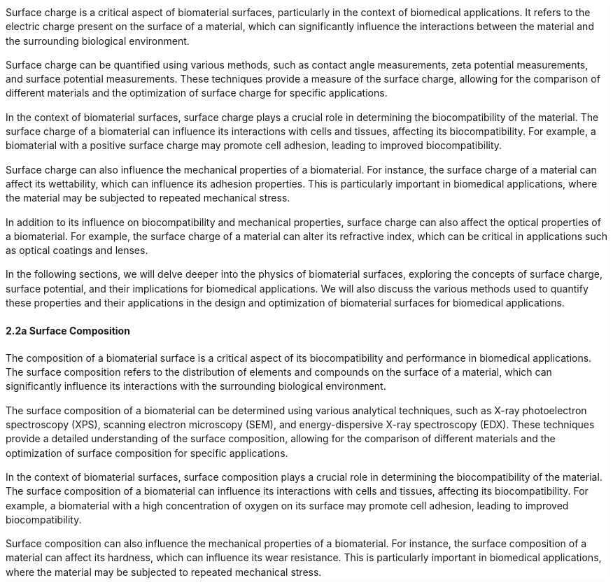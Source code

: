 Surface charge is a critical aspect of biomaterial surfaces, particularly in the context of biomedical applications. It refers to the electric charge present on the surface of a material, which can significantly influence the interactions between the material and the surrounding biological environment.

Surface charge can be quantified using various methods, such as contact angle measurements, zeta potential measurements, and surface potential measurements. These techniques provide a measure of the surface charge, allowing for the comparison of different materials and the optimization of surface charge for specific applications.

In the context of biomaterial surfaces, surface charge plays a crucial role in determining the biocompatibility of the material. The surface charge of a biomaterial can influence its interactions with cells and tissues, affecting its biocompatibility. For example, a biomaterial with a positive surface charge may promote cell adhesion, leading to improved biocompatibility.

Surface charge can also influence the mechanical properties of a biomaterial. For instance, the surface charge of a material can affect its wettability, which can influence its adhesion properties. This is particularly important in biomedical applications, where the material may be subjected to repeated mechanical stress.

In addition to its influence on biocompatibility and mechanical properties, surface charge can also affect the optical properties of a biomaterial. For example, the surface charge of a material can alter its refractive index, which can be critical in applications such as optical coatings and lenses.

In the following sections, we will delve deeper into the physics of biomaterial surfaces, exploring the concepts of surface charge, surface potential, and their implications for biomedical applications. We will also discuss the various methods used to quantify these properties and their applications in the design and optimization of biomaterial surfaces for biomedical applications.




#### 2.2a Surface Composition

The composition of a biomaterial surface is a critical aspect of its biocompatibility and performance in biomedical applications. The surface composition refers to the distribution of elements and compounds on the surface of a material, which can significantly influence its interactions with the surrounding biological environment.

The surface composition of a biomaterial can be determined using various analytical techniques, such as X-ray photoelectron spectroscopy (XPS), scanning electron microscopy (SEM), and energy-dispersive X-ray spectroscopy (EDX). These techniques provide a detailed understanding of the surface composition, allowing for the comparison of different materials and the optimization of surface composition for specific applications.

In the context of biomaterial surfaces, surface composition plays a crucial role in determining the biocompatibility of the material. The surface composition of a biomaterial can influence its interactions with cells and tissues, affecting its biocompatibility. For example, a biomaterial with a high concentration of oxygen on its surface may promote cell adhesion, leading to improved biocompatibility.

Surface composition can also influence the mechanical properties of a biomaterial. For instance, the surface composition of a material can affect its hardness, which can influence its wear resistance. This is particularly important in biomedical applications, where the material may be subjected to repeated mechanical stress.
